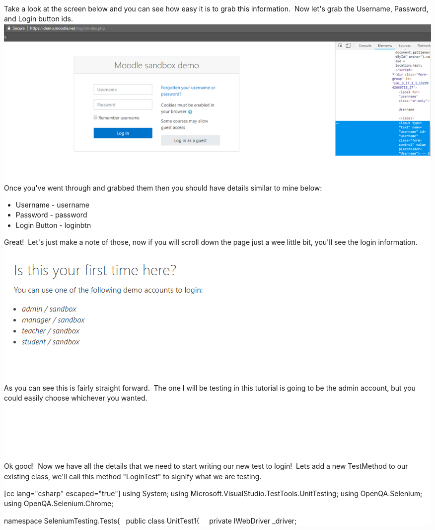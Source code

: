 
Take a look at the screen below and you can see how easy it is to grab this information.  Now let's grab the Username, Password, and Login button ids.[![](../assets/img/posts/af5e5-09-getting-username-box-id.png)](https://dccoder.files.wordpress.com/2020/09/af5e5-09-getting-username-box-id.png)

 

Once you've went through and grabbed them then you should have details similar to mine below:

- Username - username
- Password - password
- Login Button - loginbtn

Great!  Let's just make a note of those, now if you will scroll down the page just a wee little bit, you'll see the login information.

![](../assets/img/posts/f9124-10-logindetails.png)

 

As you can see this is fairly straight forward.  The one I will be testing in this tutorial is going to be the admin account, but you could easily choose whichever you wanted.

 

 

 

Ok good!  Now we have all the details that we need to start writing our new test to login!  Lets add a new TestMethod to our existing class, we'll call this method "LoginTest" to signify what we are testing.

\[cc lang="csharp" escaped="true"\] using System; using Microsoft.VisualStudio.TestTools.UnitTesting; using OpenQA.Selenium; using OpenQA.Selenium.Chrome;

namespace SeleniumTesting.Tests{   public class UnitTest1{     private IWebDriver \_driver;
